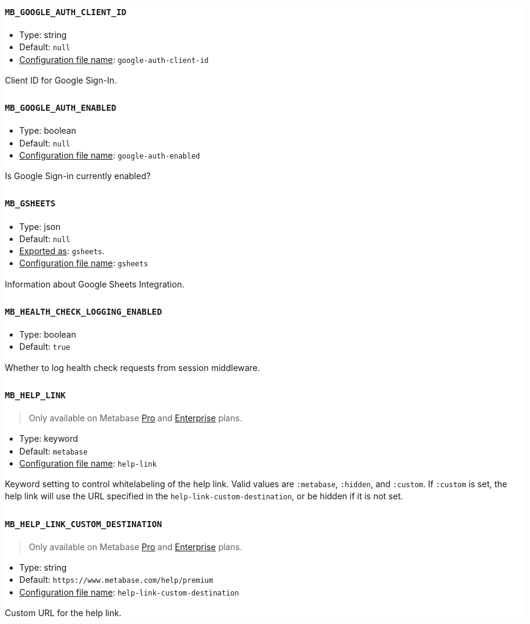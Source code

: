 ### `MB_GOOGLE_AUTH_CLIENT_ID`

- Type: string
- Default: `null`
- [Configuration file name](./config-file.md): `google-auth-client-id`

Client ID for Google Sign-In.

### `MB_GOOGLE_AUTH_ENABLED`

- Type: boolean
- Default: `null`
- [Configuration file name](./config-file.md): `google-auth-enabled`

Is Google Sign-in currently enabled?

### `MB_GSHEETS`

- Type: json
- Default: `null`
- [Exported as](../installation-and-operation/serialization.md): `gsheets`.
- [Configuration file name](./config-file.md): `gsheets`

Information about Google Sheets Integration.

### `MB_HEALTH_CHECK_LOGGING_ENABLED`

- Type: boolean
- Default: `true`

Whether to log health check requests from session middleware.

### `MB_HELP_LINK`

> Only available on Metabase [Pro](https://www.metabase.com/product/pro) and [Enterprise](https://www.metabase.com/product/enterprise) plans.

- Type: keyword
- Default: `metabase`
- [Configuration file name](./config-file.md): `help-link`

Keyword setting to control whitelabeling of the help link. Valid values are `:metabase`, `:hidden`, and `:custom`. If `:custom` is set, the help link will use the URL specified in the `help-link-custom-destination`, or be hidden if it is not set.

### `MB_HELP_LINK_CUSTOM_DESTINATION`

> Only available on Metabase [Pro](https://www.metabase.com/product/pro) and [Enterprise](https://www.metabase.com/product/enterprise) plans.

- Type: string
- Default: `https://www.metabase.com/help/premium`
- [Configuration file name](./config-file.md): `help-link-custom-destination`

Custom URL for the help link.
